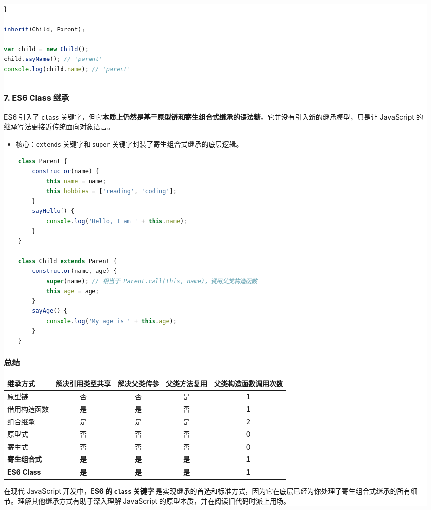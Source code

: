 ```js
}

inherit(Child, Parent);

var child = new Child();
child.sayName(); // 'parent'
console.log(child.name); // 'parent'
```

-----

### 7. ES6 Class 继承

ES6 引入了 `class` 关键字，但它**本质上仍然是基于原型链和寄生组合式继承的语法糖**。它并没有引入新的继承模型，只是让 JavaScript 的继承写法更接近传统面向对象语言。

- 核心：`extends` 关键字和 `super` 关键字封装了寄生组合式继承的底层逻辑。
```javascript
    class Parent {
        constructor(name) {
            this.name = name;
            this.hobbies = ['reading', 'coding'];
        }
        sayHello() {
            console.log('Hello, I am ' + this.name);
        }
    }

    class Child extends Parent {
        constructor(name, age) {
            super(name); // 相当于 Parent.call(this, name)，调用父类构造函数
            this.age = age;
        }
        sayAge() {
            console.log('My age is ' + this.age);
        }
    }
```

### 总结

| 继承方式     | 解决引用类型共享 | 解决父类传参 | 父类方法复用 | 父类构造函数调用次数 |
| :----------- | :--------------: | :----------: | :------: | :--------------: |
| 原型链       |       否         |      否      |    是    |       1          | 
| 借用构造函数 |       是         |      是      |    否    |       1          | 
| 组合继承     |       是         |      是      |    是    |       2          | 
| 原型式       |       否         |      否      |    否    |       0          | 
| 寄生式       |       否         |      否      |    否    |       0          | 
| **寄生组合式** |       **是** |      **是** |    **是**|       **1** | 
| **ES6 Class**|       **是** |      **是** |    **是**|       **1** |  

在现代 JavaScript 开发中，**ES6 的 `class` 关键字** 是实现继承的首选和标准方式，因为它在底层已经为你处理了寄生组合式继承的所有细节。理解其他继承方式有助于深入理解 JavaScript 的原型本质，并在阅读旧代码时派上用场。
